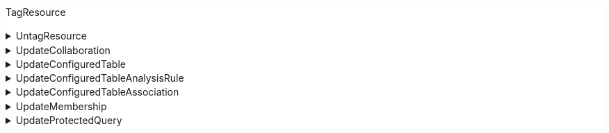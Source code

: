 TagResource
</summary></details>
<details><summary>
UntagResource
</summary></details>
<details><summary>
UpdateCollaboration
</summary></details>
<details><summary>
UpdateConfiguredTable
</summary></details>
<details><summary>
UpdateConfiguredTableAnalysisRule
</summary></details>
<details><summary>
UpdateConfiguredTableAssociation
</summary></details>
<details><summary>
UpdateMembership
</summary></details>
<details><summary>
UpdateProtectedQuery
</summary></details>
